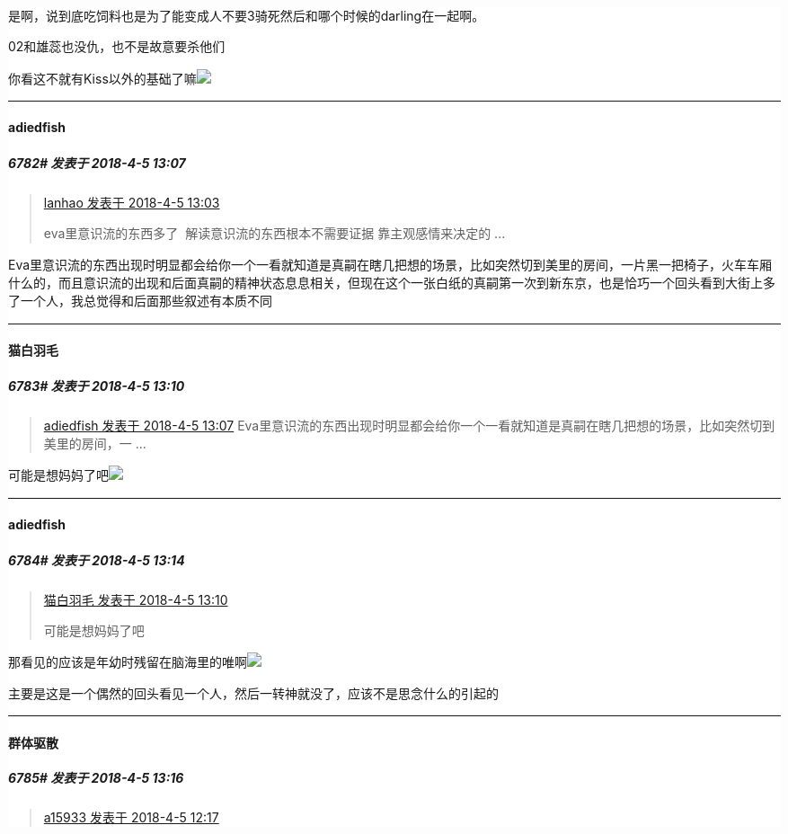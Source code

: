 
是啊，说到底吃饲料也是为了能变成人不要3骑死然后和哪个时候的darling在一起啊。


02和雄蕊也没仇，也不是故意要杀他们


你看这不就有Kiss以外的基础了嘛<img src="https://static.saraba1st.com/image/smiley/face2017/037.png" referrerpolicy="no-referrer">


-----

####  adiedfish  
##### 6782#       发表于 2018-4-5 13:07


<blockquote><a href="httphttps://bbs.saraba1st.com/2b/forum.php?mod=redirect&amp;goto=findpost&amp;pid=39101170&amp;ptid=1594613" target="_blank">lanhao 发表于 2018-4-5 13:03</a>

eva里意识流的东西多了  解读意识流的东西根本不需要证据 靠主观感情来决定的 ...</blockquote>
Eva里意识流的东西出现时明显都会给你一个一看就知道是真嗣在瞎几把想的场景，比如突然切到美里的房间，一片黑一把椅子，火车车厢什么的，而且意识流的出现和后面真嗣的精神状态息息相关，但现在这个一张白纸的真嗣第一次到新东京，也是恰巧一个回头看到大街上多了一个人，我总觉得和后面那些叙述有本质不同


-----

####  猫白羽毛  
##### 6783#       发表于 2018-4-5 13:10


<blockquote><a href="httphttps://bbs.saraba1st.com/2b/forum.php?mod=redirect&amp;goto=findpost&amp;pid=39101212&amp;ptid=1594613" target="_blank">adiedfish 发表于 2018-4-5 13:07</a>
Eva里意识流的东西出现时明显都会给你一个一看就知道是真嗣在瞎几把想的场景，比如突然切到美里的房间，一 ...</blockquote>
可能是想妈妈了吧<img src="https://static.saraba1st.com/image/smiley/face2017/037.png" referrerpolicy="no-referrer">


-----

####  adiedfish  
##### 6784#       发表于 2018-4-5 13:14


<blockquote><a href="httphttps://bbs.saraba1st.com/2b/forum.php?mod=redirect&amp;goto=findpost&amp;pid=39101231&amp;ptid=1594613" target="_blank">猫白羽毛 发表于 2018-4-5 13:10</a>

可能是想妈妈了吧</blockquote>
那看见的应该是年幼时残留在脑海里的唯啊<img src="https://static.saraba1st.com/image/smiley/face2017/068.png" referrerpolicy="no-referrer">

主要是这是一个偶然的回头看见一个人，然后一转神就没了，应该不是思念什么的引起的


-----

####  群体驱散  
##### 6785#       发表于 2018-4-5 13:16


<blockquote><a href="httphttps://bbs.saraba1st.com/2b/forum.php?mod=redirect&amp;goto=findpost&amp;pid=39100779&amp;ptid=1594613" target="_blank">a15933 发表于 2018-4-5 12:17</a>
